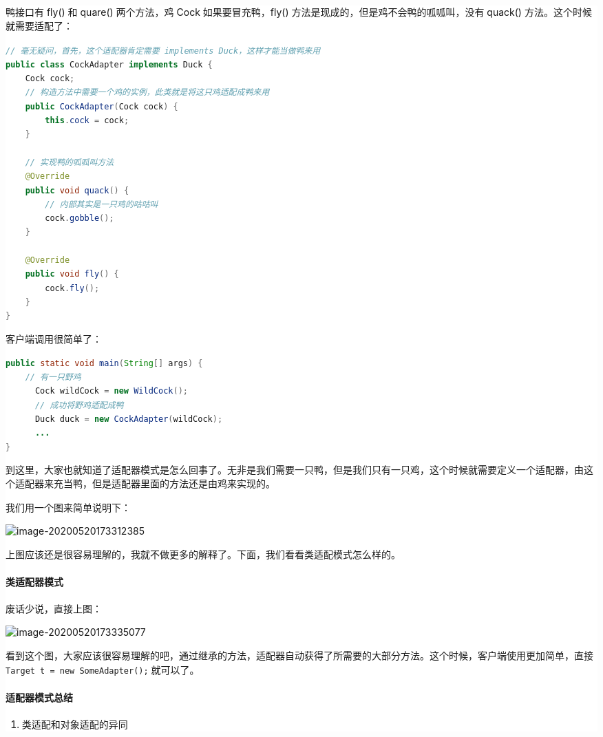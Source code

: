 鸭接口有 fly() 和 quare() 两个方法，鸡 Cock 如果要冒充鸭，fly() 方法是现成的，但是鸡不会鸭的呱呱叫，没有 quack() 方法。这个时候就需要适配了：

```java
// 毫无疑问，首先，这个适配器肯定需要 implements Duck，这样才能当做鸭来用
public class CockAdapter implements Duck {
    Cock cock;
    // 构造方法中需要一个鸡的实例，此类就是将这只鸡适配成鸭来用
    public CockAdapter(Cock cock) {
        this.cock = cock;
    }

    // 实现鸭的呱呱叫方法
    @Override
    public void quack() {
        // 内部其实是一只鸡的咕咕叫
        cock.gobble();
    }

    @Override
    public void fly() {
        cock.fly();
    }
}
```

客户端调用很简单了：

```java
public static void main(String[] args) {
    // 有一只野鸡
      Cock wildCock = new WildCock();
      // 成功将野鸡适配成鸭
      Duck duck = new CockAdapter(wildCock);
      ...
}
```

到这里，大家也就知道了适配器模式是怎么回事了。无非是我们需要一只鸭，但是我们只有一只鸡，这个时候就需要定义一个适配器，由这个适配器来充当鸭，但是适配器里面的方法还是由鸡来实现的。

我们用一个图来简单说明下：

![image-20200520173312385](https://520li.oss-cn-hangzhou.aliyuncs.com/img/20200525214238.png)

上图应该还是很容易理解的，我就不做更多的解释了。下面，我们看看类适配模式怎么样的。

#### 类适配器模式

废话少说，直接上图：

![image-20200520173335077](https://520li.oss-cn-hangzhou.aliyuncs.com/img/20200525214248.png)

看到这个图，大家应该很容易理解的吧，通过继承的方法，适配器自动获得了所需要的大部分方法。这个时候，客户端使用更加简单，直接 `Target t = new SomeAdapter();` 就可以了。

#### 适配器模式总结

1. 类适配和对象适配的异同
